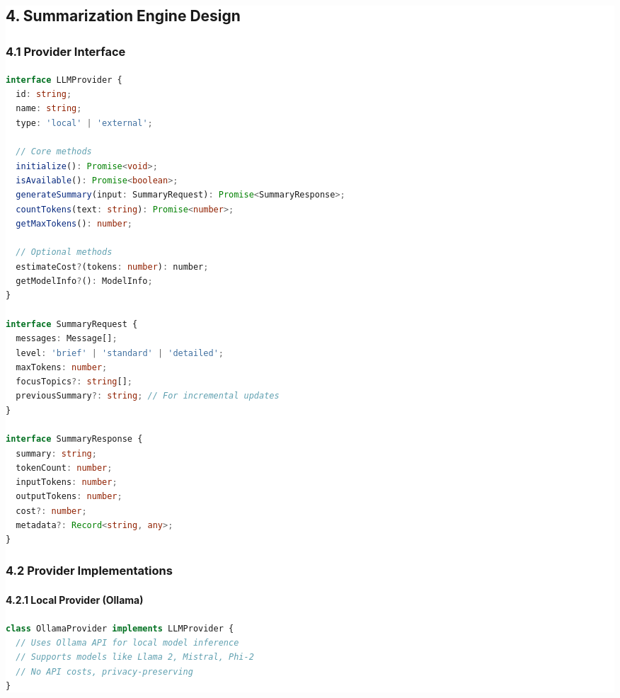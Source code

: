 ## 4. Summarization Engine Design

### 4.1 Provider Interface

```typescript
interface LLMProvider {
  id: string;
  name: string;
  type: 'local' | 'external';
  
  // Core methods
  initialize(): Promise<void>;
  isAvailable(): Promise<boolean>;
  generateSummary(input: SummaryRequest): Promise<SummaryResponse>;
  countTokens(text: string): Promise<number>;
  getMaxTokens(): number;
  
  // Optional methods
  estimateCost?(tokens: number): number;
  getModelInfo?(): ModelInfo;
}

interface SummaryRequest {
  messages: Message[];
  level: 'brief' | 'standard' | 'detailed';
  maxTokens: number;
  focusTopics?: string[];
  previousSummary?: string; // For incremental updates
}

interface SummaryResponse {
  summary: string;
  tokenCount: number;
  inputTokens: number;
  outputTokens: number;
  cost?: number;
  metadata?: Record<string, any>;
}
```

### 4.2 Provider Implementations

#### 4.2.1 Local Provider (Ollama)
```typescript
class OllamaProvider implements LLMProvider {
  // Uses Ollama API for local model inference
  // Supports models like Llama 2, Mistral, Phi-2
  // No API costs, privacy-preserving
}
```
